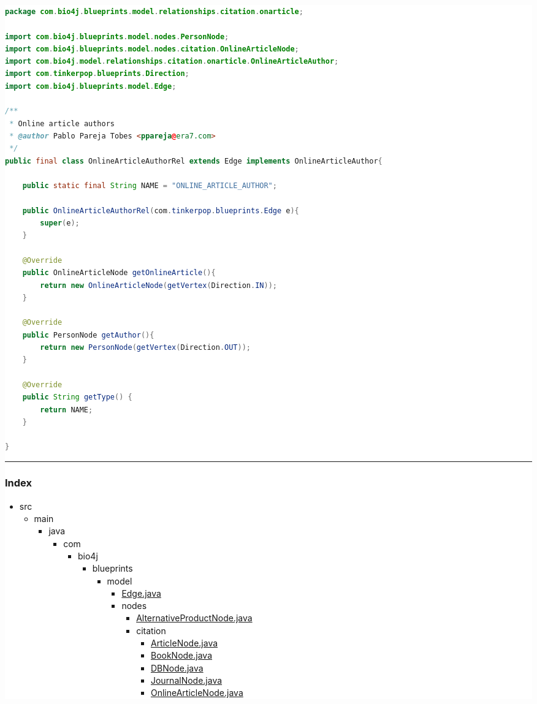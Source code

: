 
```java
package com.bio4j.blueprints.model.relationships.citation.onarticle;

import com.bio4j.blueprints.model.nodes.PersonNode;
import com.bio4j.blueprints.model.nodes.citation.OnlineArticleNode;
import com.bio4j.model.relationships.citation.onarticle.OnlineArticleAuthor;
import com.tinkerpop.blueprints.Direction;
import com.bio4j.blueprints.model.Edge;

/**
 * Online article authors 
 * @author Pablo Pareja Tobes <ppareja@era7.com>
 */
public final class OnlineArticleAuthorRel extends Edge implements OnlineArticleAuthor{

    public static final String NAME = "ONLINE_ARTICLE_AUTHOR";

    public OnlineArticleAuthorRel(com.tinkerpop.blueprints.Edge e){
        super(e);
    }

    @Override
    public OnlineArticleNode getOnlineArticle(){
        return new OnlineArticleNode(getVertex(Direction.IN));
    }
    
    @Override
    public PersonNode getAuthor(){
        return new PersonNode(getVertex(Direction.OUT));
    }
    
    @Override
    public String getType() {
        return NAME;
    }

}

```


------

### Index

+ src
  + main
    + java
      + com
        + bio4j
          + blueprints
            + model
              + [Edge.java][main/java/com/bio4j/blueprints/model/Edge.java]
              + nodes
                + [AlternativeProductNode.java][main/java/com/bio4j/blueprints/model/nodes/AlternativeProductNode.java]
                + citation
                  + [ArticleNode.java][main/java/com/bio4j/blueprints/model/nodes/citation/ArticleNode.java]
                  + [BookNode.java][main/java/com/bio4j/blueprints/model/nodes/citation/BookNode.java]
                  + [DBNode.java][main/java/com/bio4j/blueprints/model/nodes/citation/DBNode.java]
                  + [JournalNode.java][main/java/com/bio4j/blueprints/model/nodes/citation/JournalNode.java]
                  + [OnlineArticleNode.java][main/java/com/bio4j/blueprints/model/nodes/citation/OnlineArticleNode.java]

[main/java/com/bio4j/blueprints/model/Edge.java]: ../../../Edge.java.md
[main/java/com/bio4j/blueprints/model/nodes/AlternativeProductNode.java]: ../../../nodes/AlternativeProductNode.java.md
[main/java/com/bio4j/blueprints/model/nodes/citation/ArticleNode.java]: ../../../nodes/citation/ArticleNode.java.md
[main/java/com/bio4j/blueprints/model/nodes/citation/BookNode.java]: ../../../nodes/citation/BookNode.java.md
[main/java/com/bio4j/blueprints/model/nodes/citation/DBNode.java]: ../../../nodes/citation/DBNode.java.md
[main/java/com/bio4j/blueprints/model/nodes/citation/JournalNode.java]: ../../../nodes/citation/JournalNode.java.md
[main/java/com/bio4j/blueprints/model/nodes/citation/OnlineArticleNode.java]: ../../../nodes/citation/OnlineArticleNode.java.md
[main/java/com/bio4j/blueprints/model/nodes/citation/OnlineJournalNode.java]: ../../../nodes/citation/OnlineJournalNode.java.md
[main/java/com/bio4j/blueprints/model/nodes/citation/PatentNode.java]: ../../../nodes/citation/PatentNode.java.md
[main/java/com/bio4j/blueprints/model/nodes/citation/PublisherNode.java]: ../../../nodes/citation/PublisherNode.java.md
[main/java/com/bio4j/blueprints/model/nodes/citation/SubmissionNode.java]: ../../../nodes/citation/SubmissionNode.java.md
[main/java/com/bio4j/blueprints/model/nodes/citation/ThesisNode.java]: ../../../nodes/citation/ThesisNode.java.md
[main/java/com/bio4j/blueprints/model/nodes/citation/UnpublishedObservationNode.java]: ../../../nodes/citation/UnpublishedObservationNode.java.md
[main/java/com/bio4j/blueprints/model/nodes/CityNode.java]: ../../../nodes/CityNode.java.md
[main/java/com/bio4j/blueprints/model/nodes/CommentTypeNode.java]: ../../../nodes/CommentTypeNode.java.md
[main/java/com/bio4j/blueprints/model/nodes/ConsortiumNode.java]: ../../../nodes/ConsortiumNode.java.md
[main/java/com/bio4j/blueprints/model/nodes/CountryNode.java]: ../../../nodes/CountryNode.java.md
[main/java/com/bio4j/blueprints/model/nodes/DatasetNode.java]: ../../../nodes/DatasetNode.java.md
[main/java/com/bio4j/blueprints/model/nodes/EnzymeNode.java]: ../../../nodes/EnzymeNode.java.md
[main/java/com/bio4j/blueprints/model/nodes/FeatureTypeNode.java]: ../../../nodes/FeatureTypeNode.java.md
[main/java/com/bio4j/blueprints/model/nodes/GoTermNode.java]: ../../../nodes/GoTermNode.java.md
[main/java/com/bio4j/blueprints/model/nodes/InstituteNode.java]: ../../../nodes/InstituteNode.java.md
[main/java/com/bio4j/blueprints/model/nodes/InterproNode.java]: ../../../nodes/InterproNode.java.md
[main/java/com/bio4j/blueprints/model/nodes/IsoformNode.java]: ../../../nodes/IsoformNode.java.md
[main/java/com/bio4j/blueprints/model/nodes/KeywordNode.java]: ../../../nodes/KeywordNode.java.md
[main/java/com/bio4j/blueprints/model/nodes/ncbi/NCBITaxonNode.java]: ../../../nodes/ncbi/NCBITaxonNode.java.md
[main/java/com/bio4j/blueprints/model/nodes/OrganismNode.java]: ../../../nodes/OrganismNode.java.md
[main/java/com/bio4j/blueprints/model/nodes/PersonNode.java]: ../../../nodes/PersonNode.java.md
[main/java/com/bio4j/blueprints/model/nodes/PfamNode.java]: ../../../nodes/PfamNode.java.md
[main/java/com/bio4j/blueprints/model/nodes/ProteinNode.java]: ../../../nodes/ProteinNode.java.md
[main/java/com/bio4j/blueprints/model/nodes/reactome/ReactomeTermNode.java]: ../../../nodes/reactome/ReactomeTermNode.java.md
[main/java/com/bio4j/blueprints/model/nodes/refseq/CDSNode.java]: ../../../nodes/refseq/CDSNode.java.md
[main/java/com/bio4j/blueprints/model/nodes/refseq/GeneNode.java]: ../../../nodes/refseq/GeneNode.java.md
[main/java/com/bio4j/blueprints/model/nodes/refseq/GenomeElementNode.java]: ../../../nodes/refseq/GenomeElementNode.java.md
[main/java/com/bio4j/blueprints/model/nodes/refseq/rna/MiscRNANode.java]: ../../../nodes/refseq/rna/MiscRNANode.java.md
[main/java/com/bio4j/blueprints/model/nodes/refseq/rna/MRNANode.java]: ../../../nodes/refseq/rna/MRNANode.java.md
[main/java/com/bio4j/blueprints/model/nodes/refseq/rna/NcRNANode.java]: ../../../nodes/refseq/rna/NcRNANode.java.md
[main/java/com/bio4j/blueprints/model/nodes/refseq/rna/RNANode.java]: ../../../nodes/refseq/rna/RNANode.java.md
[main/java/com/bio4j/blueprints/model/nodes/refseq/rna/RRNANode.java]: ../../../nodes/refseq/rna/RRNANode.java.md
[main/java/com/bio4j/blueprints/model/nodes/refseq/rna/TmRNANode.java]: ../../../nodes/refseq/rna/TmRNANode.java.md
[main/java/com/bio4j/blueprints/model/nodes/refseq/rna/TRNANode.java]: ../../../nodes/refseq/rna/TRNANode.java.md
[main/java/com/bio4j/blueprints/model/nodes/SequenceCautionNode.java]: ../../../nodes/SequenceCautionNode.java.md
[main/java/com/bio4j/blueprints/model/nodes/SubcellularLocationNode.java]: ../../../nodes/SubcellularLocationNode.java.md
[main/java/com/bio4j/blueprints/model/nodes/TaxonNode.java]: ../../../nodes/TaxonNode.java.md
[main/java/com/bio4j/blueprints/model/relationships/aproducts/AlternativeProductInitiationRel.java]: ../../aproducts/AlternativeProductInitiationRel.java.md
[main/java/com/bio4j/blueprints/model/relationships/aproducts/AlternativeProductPromoterRel.java]: ../../aproducts/AlternativeProductPromoterRel.java.md
[main/java/com/bio4j/blueprints/model/relationships/aproducts/AlternativeProductRibosomalFrameshiftingRel.java]: ../../aproducts/AlternativeProductRibosomalFrameshiftingRel.java.md
[main/java/com/bio4j/blueprints/model/relationships/aproducts/AlternativeProductSplicingRel.java]: ../../aproducts/AlternativeProductSplicingRel.java.md
[main/java/com/bio4j/blueprints/model/relationships/citation/article/ArticleAuthorRel.java]: ../article/ArticleAuthorRel.java.md
[main/java/com/bio4j/blueprints/model/relationships/citation/article/ArticleJournalRel.java]: ../article/ArticleJournalRel.java.md
[main/java/com/bio4j/blueprints/model/relationships/citation/article/ArticleProteinCitationRel.java]: ../article/ArticleProteinCitationRel.java.md
[main/java/com/bio4j/blueprints/model/relationships/citation/book/BookAuthorRel.java]: ../book/BookAuthorRel.java.md
[main/java/com/bio4j/blueprints/model/relationships/citation/book/BookCityRel.java]: ../book/BookCityRel.java.md
[main/java/com/bio4j/blueprints/model/relationships/citation/book/BookEditorRel.java]: ../book/BookEditorRel.java.md
[main/java/com/bio4j/blueprints/model/relationships/citation/book/BookProteinCitationRel.java]: ../book/BookProteinCitationRel.java.md
[main/java/com/bio4j/blueprints/model/relationships/citation/book/BookPublisherRel.java]: ../book/BookPublisherRel.java.md
[main/java/com/bio4j/blueprints/model/relationships/citation/onarticle/OnlineArticleAuthorRel.java]: OnlineArticleAuthorRel.java.md
[main/java/com/bio4j/blueprints/model/relationships/citation/onarticle/OnlineArticleJournalRel.java]: OnlineArticleJournalRel.java.md
[main/java/com/bio4j/blueprints/model/relationships/citation/onarticle/OnlineArticleProteinCitationRel.java]: OnlineArticleProteinCitationRel.java.md
[main/java/com/bio4j/blueprints/model/relationships/citation/patent/PatentAuthorRel.java]: ../patent/PatentAuthorRel.java.md
[main/java/com/bio4j/blueprints/model/relationships/citation/patent/PatentProteinCitationRel.java]: ../patent/PatentProteinCitationRel.java.md
[main/java/com/bio4j/blueprints/model/relationships/citation/submission/SubmissionAuthorRel.java]: ../submission/SubmissionAuthorRel.java.md
[main/java/com/bio4j/blueprints/model/relationships/citation/submission/SubmissionDbRel.java]: ../submission/SubmissionDbRel.java.md
[main/java/com/bio4j/blueprints/model/relationships/citation/submission/SubmissionProteinCitationRel.java]: ../submission/SubmissionProteinCitationRel.java.md
[main/java/com/bio4j/blueprints/model/relationships/citation/thesis/ThesisAuthorRel.java]: ../thesis/ThesisAuthorRel.java.md
[main/java/com/bio4j/blueprints/model/relationships/citation/thesis/ThesisInstituteRel.java]: ../thesis/ThesisInstituteRel.java.md
[main/java/com/bio4j/blueprints/model/relationships/citation/thesis/ThesisProteinCitationRel.java]: ../thesis/ThesisProteinCitationRel.java.md
[main/java/com/bio4j/blueprints/model/relationships/citation/uo/UnpublishedObservationAuthorRel.java]: ../uo/UnpublishedObservationAuthorRel.java.md
[main/java/com/bio4j/blueprints/model/relationships/citation/uo/UnpublishedObservationProteinCitationRel.java]: ../uo/UnpublishedObservationProteinCitationRel.java.md
[main/java/com/bio4j/blueprints/model/relationships/comment/AllergenCommentRel.java]: ../../comment/AllergenCommentRel.java.md
[main/java/com/bio4j/blueprints/model/relationships/comment/BasicCommentRel.java]: ../../comment/BasicCommentRel.java.md
[main/java/com/bio4j/blueprints/model/relationships/comment/BioPhysicoChemicalPropertiesCommentRel.java]: ../../comment/BioPhysicoChemicalPropertiesCommentRel.java.md
[main/java/com/bio4j/blueprints/model/relationships/comment/BiotechnologyCommentRel.java]: ../../comment/BiotechnologyCommentRel.java.md
[main/java/com/bio4j/blueprints/model/relationships/comment/CatalyticActivityCommentRel.java]: ../../comment/CatalyticActivityCommentRel.java.md
[main/java/com/bio4j/blueprints/model/relationships/comment/CautionCommentRel.java]: ../../comment/CautionCommentRel.java.md
[main/java/com/bio4j/blueprints/model/relationships/comment/CofactorCommentRel.java]: ../../comment/CofactorCommentRel.java.md
[main/java/com/bio4j/blueprints/model/relationships/comment/DevelopmentalStageCommentRel.java]: ../../comment/DevelopmentalStageCommentRel.java.md
[main/java/com/bio4j/blueprints/model/relationships/comment/DiseaseCommentRel.java]: ../../comment/DiseaseCommentRel.java.md
[main/java/com/bio4j/blueprints/model/relationships/comment/DisruptionPhenotypeCommentRel.java]: ../../comment/DisruptionPhenotypeCommentRel.java.md
[main/java/com/bio4j/blueprints/model/relationships/comment/DomainCommentRel.java]: ../../comment/DomainCommentRel.java.md
[main/java/com/bio4j/blueprints/model/relationships/comment/EnzymeRegulationCommentRel.java]: ../../comment/EnzymeRegulationCommentRel.java.md
[main/java/com/bio4j/blueprints/model/relationships/comment/FunctionCommentRel.java]: ../../comment/FunctionCommentRel.java.md
[main/java/com/bio4j/blueprints/model/relationships/comment/InductionCommentRel.java]: ../../comment/InductionCommentRel.java.md
[main/java/com/bio4j/blueprints/model/relationships/comment/MassSpectrometryCommentRel.java]: ../../comment/MassSpectrometryCommentRel.java.md
[main/java/com/bio4j/blueprints/model/relationships/comment/MiscellaneousCommentRel.java]: ../../comment/MiscellaneousCommentRel.java.md
[main/java/com/bio4j/blueprints/model/relationships/comment/OnlineInformationCommentRel.java]: ../../comment/OnlineInformationCommentRel.java.md
[main/java/com/bio4j/blueprints/model/relationships/comment/PathwayCommentRel.java]: ../../comment/PathwayCommentRel.java.md
[main/java/com/bio4j/blueprints/model/relationships/comment/PharmaceuticalCommentRel.java]: ../../comment/PharmaceuticalCommentRel.java.md
[main/java/com/bio4j/blueprints/model/relationships/comment/PolymorphismCommentRel.java]: ../../comment/PolymorphismCommentRel.java.md
[main/java/com/bio4j/blueprints/model/relationships/comment/PostTranslationalModificationCommentRel.java]: ../../comment/PostTranslationalModificationCommentRel.java.md
[main/java/com/bio4j/blueprints/model/relationships/comment/RnaEditingCommentRel.java]: ../../comment/RnaEditingCommentRel.java.md
[main/java/com/bio4j/blueprints/model/relationships/comment/SimilarityCommentRel.java]: ../../comment/SimilarityCommentRel.java.md
[main/java/com/bio4j/blueprints/model/relationships/comment/SubunitCommentRel.java]: ../../comment/SubunitCommentRel.java.md
[main/java/com/bio4j/blueprints/model/relationships/comment/TissueSpecificityCommentRel.java]: ../../comment/TissueSpecificityCommentRel.java.md
[main/java/com/bio4j/blueprints/model/relationships/comment/ToxicDoseCommentRel.java]: ../../comment/ToxicDoseCommentRel.java.md
[main/java/com/bio4j/blueprints/model/relationships/features/ActiveSiteFeatureRel.java]: ../../features/ActiveSiteFeatureRel.java.md
[main/java/com/bio4j/blueprints/model/relationships/features/BasicFeatureRel.java]: ../../features/BasicFeatureRel.java.md
[main/java/com/bio4j/blueprints/model/relationships/features/BindingSiteFeatureRel.java]: ../../features/BindingSiteFeatureRel.java.md
[main/java/com/bio4j/blueprints/model/relationships/features/CalciumBindingRegionFeatureRel.java]: ../../features/CalciumBindingRegionFeatureRel.java.md
[main/java/com/bio4j/blueprints/model/relationships/features/ChainFeatureRel.java]: ../../features/ChainFeatureRel.java.md
[main/java/com/bio4j/blueprints/model/relationships/features/CoiledCoilRegionFeatureRel.java]: ../../features/CoiledCoilRegionFeatureRel.java.md
[main/java/com/bio4j/blueprints/model/relationships/features/CompositionallyBiasedRegionFeatureRel.java]: ../../features/CompositionallyBiasedRegionFeatureRel.java.md
[main/java/com/bio4j/blueprints/model/relationships/features/CrossLinkFeatureRel.java]: ../../features/CrossLinkFeatureRel.java.md
[main/java/com/bio4j/blueprints/model/relationships/features/DisulfideBondFeatureRel.java]: ../../features/DisulfideBondFeatureRel.java.md
[main/java/com/bio4j/blueprints/model/relationships/features/DnaBindingRegionFeatureRel.java]: ../../features/DnaBindingRegionFeatureRel.java.md
[main/java/com/bio4j/blueprints/model/relationships/features/DomainFeatureRel.java]: ../../features/DomainFeatureRel.java.md
[main/java/com/bio4j/blueprints/model/relationships/features/GlycosylationSiteFeatureRel.java]: ../../features/GlycosylationSiteFeatureRel.java.md
[main/java/com/bio4j/blueprints/model/relationships/features/HelixFeatureRel.java]: ../../features/HelixFeatureRel.java.md
[main/java/com/bio4j/blueprints/model/relationships/features/InitiatorMethionineFeatureRel.java]: ../../features/InitiatorMethionineFeatureRel.java.md
[main/java/com/bio4j/blueprints/model/relationships/features/IntramembraneRegionFeatureRel.java]: ../../features/IntramembraneRegionFeatureRel.java.md
[main/java/com/bio4j/blueprints/model/relationships/features/LipidMoietyBindingRegionFeatureRel.java]: ../../features/LipidMoietyBindingRegionFeatureRel.java.md
[main/java/com/bio4j/blueprints/model/relationships/features/MetalIonBindingSiteFeatureRel.java]: ../../features/MetalIonBindingSiteFeatureRel.java.md
[main/java/com/bio4j/blueprints/model/relationships/features/ModifiedResidueFeatureRel.java]: ../../features/ModifiedResidueFeatureRel.java.md
[main/java/com/bio4j/blueprints/model/relationships/features/MutagenesisSiteFeatureRel.java]: ../../features/MutagenesisSiteFeatureRel.java.md
[main/java/com/bio4j/blueprints/model/relationships/features/NonConsecutiveResiduesFeatureRel.java]: ../../features/NonConsecutiveResiduesFeatureRel.java.md
[main/java/com/bio4j/blueprints/model/relationships/features/NonStandardAminoAcidFeatureRel.java]: ../../features/NonStandardAminoAcidFeatureRel.java.md
[main/java/com/bio4j/blueprints/model/relationships/features/NonTerminalResidueFeatureRel.java]: ../../features/NonTerminalResidueFeatureRel.java.md
[main/java/com/bio4j/blueprints/model/relationships/features/NucleotidePhosphateBindingRegionFeatureRel.java]: ../../features/NucleotidePhosphateBindingRegionFeatureRel.java.md
[main/java/com/bio4j/blueprints/model/relationships/features/PeptideFeatureRel.java]: ../../features/PeptideFeatureRel.java.md
[main/java/com/bio4j/blueprints/model/relationships/features/PropeptideFeatureRel.java]: ../../features/PropeptideFeatureRel.java.md
[main/java/com/bio4j/blueprints/model/relationships/features/RegionOfInterestFeatureRel.java]: ../../features/RegionOfInterestFeatureRel.java.md
[main/java/com/bio4j/blueprints/model/relationships/features/RepeatFeatureRel.java]: ../../features/RepeatFeatureRel.java.md
[main/java/com/bio4j/blueprints/model/relationships/features/SequenceConflictFeatureRel.java]: ../../features/SequenceConflictFeatureRel.java.md
[main/java/com/bio4j/blueprints/model/relationships/features/SequenceVariantFeatureRel.java]: ../../features/SequenceVariantFeatureRel.java.md
[main/java/com/bio4j/blueprints/model/relationships/features/ShortSequenceMotifFeatureRel.java]: ../../features/ShortSequenceMotifFeatureRel.java.md
[main/java/com/bio4j/blueprints/model/relationships/features/SignalPeptideFeatureRel.java]: ../../features/SignalPeptideFeatureRel.java.md
[main/java/com/bio4j/blueprints/model/relationships/features/SiteFeatureRel.java]: ../../features/SiteFeatureRel.java.md
[main/java/com/bio4j/blueprints/model/relationships/features/SpliceVariantFeatureRel.java]: ../../features/SpliceVariantFeatureRel.java.md
[main/java/com/bio4j/blueprints/model/relationships/features/StrandFeatureRel.java]: ../../features/StrandFeatureRel.java.md
[main/java/com/bio4j/blueprints/model/relationships/features/TopologicalDomainFeatureRel.java]: ../../features/TopologicalDomainFeatureRel.java.md
[main/java/com/bio4j/blueprints/model/relationships/features/TransitPeptideFeatureRel.java]: ../../features/TransitPeptideFeatureRel.java.md
[main/java/com/bio4j/blueprints/model/relationships/features/TransmembraneRegionFeatureRel.java]: ../../features/TransmembraneRegionFeatureRel.java.md
[main/java/com/bio4j/blueprints/model/relationships/features/TurnFeatureRel.java]: ../../features/TurnFeatureRel.java.md
[main/java/com/bio4j/blueprints/model/relationships/features/UnsureResidueFeatureRel.java]: ../../features/UnsureResidueFeatureRel.java.md
[main/java/com/bio4j/blueprints/model/relationships/features/ZincFingerRegionFeatureRel.java]: ../../features/ZincFingerRegionFeatureRel.java.md
[main/java/com/bio4j/blueprints/model/relationships/go/HasPartOfGoRel.java]: ../../go/HasPartOfGoRel.java.md
[main/java/com/bio4j/blueprints/model/relationships/go/IsAGoRel.java]: ../../go/IsAGoRel.java.md
[main/java/com/bio4j/blueprints/model/relationships/go/NegativelyRegulatesGoRel.java]: ../../go/NegativelyRegulatesGoRel.java.md
[main/java/com/bio4j/blueprints/model/relationships/go/PartOfGoRel.java]: ../../go/PartOfGoRel.java.md
[main/java/com/bio4j/blueprints/model/relationships/go/PositivelyRegulatesGoRel.java]: ../../go/PositivelyRegulatesGoRel.java.md
[main/java/com/bio4j/blueprints/model/relationships/go/RegulatesGoRel.java]: ../../go/RegulatesGoRel.java.md
[main/java/com/bio4j/blueprints/model/relationships/InstituteCountryRel.java]: ../../InstituteCountryRel.java.md
[main/java/com/bio4j/blueprints/model/relationships/IsoformEventGeneratorRel.java]: ../../IsoformEventGeneratorRel.java.md
[main/java/com/bio4j/blueprints/model/relationships/ncbi/NCBITaxonParentRel.java]: ../../ncbi/NCBITaxonParentRel.java.md
[main/java/com/bio4j/blueprints/model/relationships/ncbi/NCBITaxonRel.java]: ../../ncbi/NCBITaxonRel.java.md
[main/java/com/bio4j/blueprints/model/relationships/protein/BasicProteinSequenceCautionRel.java]: ../../protein/BasicProteinSequenceCautionRel.java.md
[main/java/com/bio4j/blueprints/model/relationships/protein/ProteinDatasetRel.java]: ../../protein/ProteinDatasetRel.java.md
[main/java/com/bio4j/blueprints/model/relationships/protein/ProteinEnzymaticActivityRel.java]: ../../protein/ProteinEnzymaticActivityRel.java.md
[main/java/com/bio4j/blueprints/model/relationships/protein/ProteinErroneousGeneModelPredictionRel.java]: ../../protein/ProteinErroneousGeneModelPredictionRel.java.md
[main/java/com/bio4j/blueprints/model/relationships/protein/ProteinErroneousInitiationRel.java]: ../../protein/ProteinErroneousInitiationRel.java.md
[main/java/com/bio4j/blueprints/model/relationships/protein/ProteinErroneousTerminationRel.java]: ../../protein/ProteinErroneousTerminationRel.java.md
[main/java/com/bio4j/blueprints/model/relationships/protein/ProteinErroneousTranslationRel.java]: ../../protein/ProteinErroneousTranslationRel.java.md
[main/java/com/bio4j/blueprints/model/relationships/protein/ProteinFrameshiftRel.java]: ../../protein/ProteinFrameshiftRel.java.md
[main/java/com/bio4j/blueprints/model/relationships/protein/ProteinGenomeElementRel.java]: ../../protein/ProteinGenomeElementRel.java.md
[main/java/com/bio4j/blueprints/model/relationships/protein/ProteinGoRel.java]: ../../protein/ProteinGoRel.java.md
[main/java/com/bio4j/blueprints/model/relationships/protein/ProteinInterproRel.java]: ../../protein/ProteinInterproRel.java.md
[main/java/com/bio4j/blueprints/model/relationships/protein/ProteinIsoformInteractionRel.java]: ../../protein/ProteinIsoformInteractionRel.java.md
[main/java/com/bio4j/blueprints/model/relationships/protein/ProteinIsoformRel.java]: ../../protein/ProteinIsoformRel.java.md
[main/java/com/bio4j/blueprints/model/relationships/protein/ProteinKeywordRel.java]: ../../protein/ProteinKeywordRel.java.md
[main/java/com/bio4j/blueprints/model/relationships/protein/ProteinMiscellaneousDiscrepancyRel.java]: ../../protein/ProteinMiscellaneousDiscrepancyRel.java.md
[main/java/com/bio4j/blueprints/model/relationships/protein/ProteinOrganismRel.java]: ../../protein/ProteinOrganismRel.java.md
[main/java/com/bio4j/blueprints/model/relationships/protein/ProteinPfamRel.java]: ../../protein/ProteinPfamRel.java.md
[main/java/com/bio4j/blueprints/model/relationships/protein/ProteinProteinInteractionRel.java]: ../../protein/ProteinProteinInteractionRel.java.md
[main/java/com/bio4j/blueprints/model/relationships/protein/ProteinReactomeRel.java]: ../../protein/ProteinReactomeRel.java.md
[main/java/com/bio4j/blueprints/model/relationships/protein/ProteinSubcellularLocationRel.java]: ../../protein/ProteinSubcellularLocationRel.java.md
[main/java/com/bio4j/blueprints/model/relationships/refseq/GenomeElementCDSRel.java]: ../../refseq/GenomeElementCDSRel.java.md
[main/java/com/bio4j/blueprints/model/relationships/refseq/GenomeElementGeneRel.java]: ../../refseq/GenomeElementGeneRel.java.md
[main/java/com/bio4j/blueprints/model/relationships/refseq/GenomeElementMiscRnaRel.java]: ../../refseq/GenomeElementMiscRnaRel.java.md
[main/java/com/bio4j/blueprints/model/relationships/refseq/GenomeElementMRnaRel.java]: ../../refseq/GenomeElementMRnaRel.java.md
[main/java/com/bio4j/blueprints/model/relationships/refseq/GenomeElementNcRnaRel.java]: ../../refseq/GenomeElementNcRnaRel.java.md
[main/java/com/bio4j/blueprints/model/relationships/refseq/GenomeElementRRnaRel.java]: ../../refseq/GenomeElementRRnaRel.java.md
[main/java/com/bio4j/blueprints/model/relationships/refseq/GenomeElementTmRnaRel.java]: ../../refseq/GenomeElementTmRnaRel.java.md
[main/java/com/bio4j/blueprints/model/relationships/refseq/GenomeElementTRnaRel.java]: ../../refseq/GenomeElementTRnaRel.java.md
[main/java/com/bio4j/blueprints/model/relationships/sc/ErroneousGeneModelPredictionRel.java]: ../../sc/ErroneousGeneModelPredictionRel.java.md
[main/java/com/bio4j/blueprints/model/relationships/sc/ErroneousInitiationRel.java]: ../../sc/ErroneousInitiationRel.java.md
[main/java/com/bio4j/blueprints/model/relationships/sc/ErroneousTerminationRel.java]: ../../sc/ErroneousTerminationRel.java.md
[main/java/com/bio4j/blueprints/model/relationships/sc/ErroneousTranslationRel.java]: ../../sc/ErroneousTranslationRel.java.md
[main/java/com/bio4j/blueprints/model/relationships/sc/FrameshiftRel.java]: ../../sc/FrameshiftRel.java.md
[main/java/com/bio4j/blueprints/model/relationships/sc/MiscellaneousDiscrepancyRel.java]: ../../sc/MiscellaneousDiscrepancyRel.java.md
[main/java/com/bio4j/blueprints/model/relationships/SubcellularLocationParentRel.java]: ../../SubcellularLocationParentRel.java.md
[main/java/com/bio4j/blueprints/model/relationships/TaxonParentRel.java]: ../../TaxonParentRel.java.md
[main/java/com/bio4j/blueprints/model/relationships/uniref/UniRef100MemberRel.java]: ../../uniref/UniRef100MemberRel.java.md
[main/java/com/bio4j/blueprints/model/relationships/uniref/UniRef50MemberRel.java]: ../../uniref/UniRef50MemberRel.java.md
[main/java/com/bio4j/blueprints/model/relationships/uniref/UniRef90MemberRel.java]: ../../uniref/UniRef90MemberRel.java.md
[main/java/com/bio4j/blueprints/model/Vertex.java]: ../../../Vertex.java.md
[test/java/com/era7/bio4j-model.java]: ../../../../../../../../../test/java/com/era7/bio4j-model.java.md